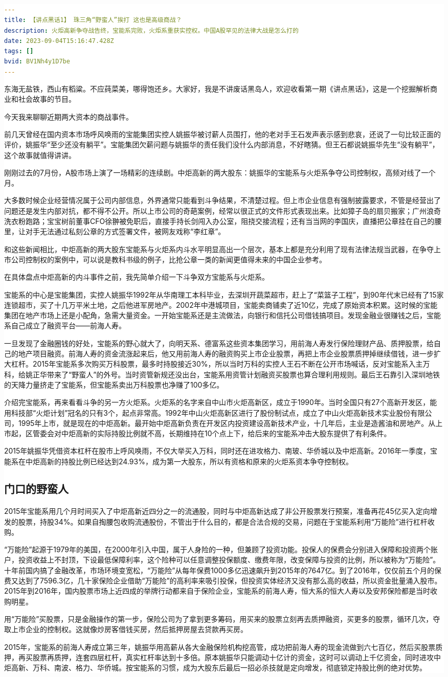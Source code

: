 ```yaml
---
title: 【讲点黑话1】 珠三角“野蛮人”挨打 这也是高级商战？
description: 火炬高新争夺战告终，宝能系完败，火炬系重获实控权。中国A股罕见的法律大战是怎么打的
date: 2023-09-04T15:16:47.428Z
tags: []
bvid: BV1Nh4y1D7be
---
```


东海无盐铁，西山有稻粱。不应莼菜美，哪得饱还乡。大家好，我是不讲废话黑岛人，欢迎收看第一期《讲点黑话》，这是一个挖掘解析商业和社会故事的节目。

今天我来聊聊近期两大资本的商战事件。

前几天曾经在国内资本市场呼风唤雨的宝能集团实控人姚振华被讨薪人员围打，他的老对手王石发声表示感到悲哀，还说了一句比较正面的评价，姚振华“至少还没有躺平”。宝能集团欠薪问题与姚振华的责任我们没什么内部消息，不好瞎猜。但王石都说姚振华先生“没有躺平”，这个故事就值得讲讲。

刚刚过去的7月份，A股市场上演了一场精彩的连续剧。中炬高新的两大股东：姚振华的宝能系与火炬系争夺公司控制权，高频对线了一个月。

大多数时候企业经营情况属于公司内部信息，外界通常只能看到斗争结果，不清楚过程。但上市企业信息有强制披露要求，不管是经营出了问题还是发生内部对抗，都不得不公开。所以上市公司的奇葩案例，经常以很正式的文件形式表现出来。比如獐子岛的扇贝搬家；广州浪奇洗衣粉跑路；宝宝树前董事CFO徐翀被免职后，直接手持长剑闯入办公室，阻挠交接流程；还有当当网的李国庆，直播把公章挂在自己的腰里，让对手无法通过私刻公章的方式签署文件，被网友戏称“李红章”。

和这些新闻相比，中炬高新的两大股东宝能系与火炬系内斗水平明显高出一个层次，基本上都是充分利用了现有法律法规当武器，在争夺上市公司控制权的案例中，可以说是教科书级的例子，比抢公章一类的新闻更值得未来的中国企业参考。

在具体盘点中炬高新的内斗事件之前，我先简单介绍一下斗争双方宝能系与火炬系。

宝能系的中心是宝能集团，实控人姚振华1992年从华南理工本科毕业，去深圳开蔬菜超市，赶上了“菜篮子工程”，到90年代末已经有了15家连锁超市，买了十几万平米土地，之后他进军房地产。2002年中港城项目，宝能卖商铺卖了近10亿，完成了原始资本积累。这时候的宝能集团在地产市场上还是小配角，急需大量资金。一开始宝能系还是主流做法，向银行和信托公司借钱搞项目。发现金融业很赚钱之后，宝能系自己成立了融资平台——前海人寿。

一旦发现了金融圈钱的好处，宝能系的野心就大了，向明天系、德富系这些资本集团学习，用前海人寿发行保险理财产品、质押股票，给自己的地产项目融资。前海人寿的资金流涨起来后，他又用前海人寿的融资购买上市企业股票，再把上市企业股票质押掉继续借钱，进一步扩大杠杆。2015年宝能系多次购买万科股票，最多时持股接近30%，所以当时万科的实控人王石不断在公开市场喊话，反对宝能系入主万科，给姚正华带来了“野蛮人”的外号。当时资管新规还没出台，宝能系用资管计划融资买股票也算合理利用规则。最后王石靠引入深圳地铁的天降力量挤走了宝能系，但宝能系卖出万科股票也净赚了100多亿。

介绍完宝能系，再来看看斗争的另一方火炬系。火炬系的名字来自中山市火炬高新区，成立于1990年。当时全国只有27个高新开发区，能用科技部“火炬计划”冠名的只有3个，起点非常高。1992年中山火炬高新区进行了股份制试点，成立了中山火炬高新技术实业股份有限公司，1995年上市，就是现在的中炬高新。最开始中炬高新负责在开发区内投资建设高新技术产业，十几年后，主业是造酱油和房地产。从上市起，区管委会对中炬高新的实际持股比例就不高，长期维持在10个点上下，给后来的宝能系冲击大股东提供了有利条件。

2015年姚振华凭借资本杠杆在股市上呼风唤雨，不仅大举买入万科，同时还在进攻格力、南玻、华侨城以及中炬高新。2016年一季度，宝能系在中炬高新的持股比例已经达到24.93%，成为第一大股东，所以有资格和原来的火炬系资本争夺控制权。

## 门口的野蛮人

2015年宝能系用几个月时间买入了中炬高新近四分之一的流通股，同时与中炬高新达成了非公开股票发行预案，准备再花45亿买入定向增发的股票，持股34%。如果自掏腰包收购流通股份，不管出于什么目的，都是合法合规的交易，问题在于宝能系利用“万能险”进行杠杆收购。

“万能险”起源于1979年的美国，在2000年引入中国，属于人身险的一种，但兼顾了投资功能。投保人的保费会分别进入保障和投资两个账户，投资收益上不封顶，下设最低保障利率，这个险种可以任意调整投保额度、缴费年限，改变保障与投资的比例，所以被称为“万能险”。十年前国内搞了金融改革，市场环境变宽松，“万能险”从每年保费1000多亿迅速飙升到2015年的7647亿。到了2016年，仅仅前五个月的保费又达到了7596.3亿，几十家保险企业借助“万能险”的高利率来吸引投保，但投资实体经济又没有那么高的收益，所以资金批量涌入股市。2015年到2016年，国内股票市场上近四成的举牌行动都来自于保险企业，宝能系的前海人寿，恒大系的恒大人寿以及安邦保险都是当时收购明星。

用“万能险”买股票，只是金融操作的第一步，保险公司为了拿到更多筹码，用买来的股票立刻再去质押融资，买更多的股票，循环几次，夺取上市企业的控制权。这就像炒房客借钱买房，然后抵押房屋去贷款再买房。

2015年，宝能系的前海人寿成立第三年，姚振华用高薪从各大金融保险机构挖高管，成功把前海人寿的现金流做到六七百亿，然后买股票质押，再买股票再质押，连套四层杠杆，真实杠杆率达到十多倍。原本姚振华只能调动十亿计的资金，这时可以调动上千亿资金，同时进攻中炬高新、万科、南波、格力、华侨城。按宝能系的习惯，成为大股东后最后一招必杀技就是定向增发，彻底锁定持股比例的绝对优势。
